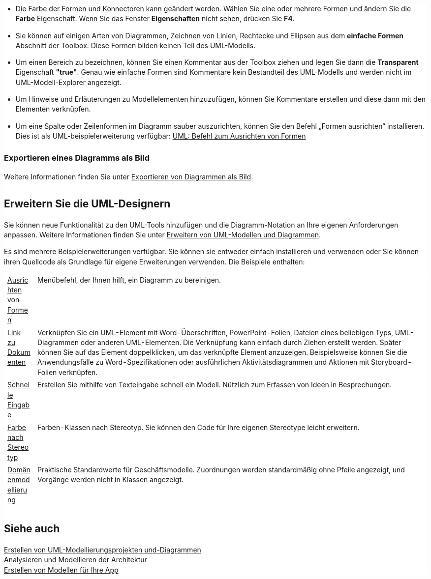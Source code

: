 - Die Farbe der Formen und Konnectoren kann geändert werden. Wählen Sie eine oder mehrere Formen und ändern Sie die **Farbe** Eigenschaft. Wenn Sie das Fenster **Eigenschaften** nicht sehen, drücken Sie **F4**.  
  
- Sie können auf einigen Arten von Diagrammen, Zeichnen von Linien, Rechtecke und Ellipsen aus dem **einfache Formen** Abschnitt der Toolbox. Diese Formen bilden keinen Teil des UML-Modells.  
  
- Um einen Bereich zu bezeichnen, können Sie einen Kommentar aus der Toolbox ziehen und legen Sie dann die **Transparent** Eigenschaft **"true"**. Genau wie einfache Formen sind Kommentare kein Bestandteil des UML-Modells und werden nicht im UML-Modell-Explorer angezeigt.  
  
- Um Hinweise und Erläuterungen zu Modellelementen hinzuzufügen, können Sie Kommentare erstellen und diese dann mit den Elementen verknüpfen.  
  
- Um eine Spalte oder Zeilenformen im Diagramm sauber auszurichten, können Sie den Befehl „Formen ausrichten“ installieren. Dies ist als UML-beispielerweiterung verfügbar:  [UML: Befehl zum Ausrichten von Formen](http://code.msdn.microsoft.com/UML-command-to-Align-4139c0d7)  
  
### <a name="to-export-a-diagram-as-an-image"></a>Exportieren eines Diagramms als Bild  
 Weitere Informationen finden Sie unter [Exportieren von Diagrammen als Bild](../modeling/export-diagrams-as-images.md).  
  
## <a name="extensions"></a> Erweitern Sie die UML-Designern  
 Sie können neue Funktionalität zu den UML-Tools hinzufügen und die Diagramm-Notation an Ihre eigenen Anforderungen anpassen. Weitere Informationen finden Sie unter [Erweitern von UML-Modellen und Diagrammen](../modeling/extend-uml-models-and-diagrams.md).  
  
 Es sind mehrere Beispielerweiterungen verfügbar. Sie können sie entweder einfach installieren und verwenden oder Sie können ihren Quellcode als Grundlage für eigene Erweiterungen verwenden. Die Beispiele enthalten:  
  
|||  
|-|-|  
|[Ausrichten von Formen](http://code.msdn.microsoft.com/UML-command-to-Align-4139c0d7)|Menübefehl, der Ihnen hilft, ein Diagramm zu bereinigen.|  
|[Link zu Dokumenten](http://code.msdn.microsoft.com/Link-UML-elements-to-0adbf5a8)|Verknüpfen Sie ein UML-Element mit Word-Überschriften, PowerPoint-Folien, Dateien eines beliebigen Typs, UML-Diagrammen oder anderen UML-Elementen. Die Verknüpfung kann einfach durch Ziehen erstellt werden. Später können Sie auf das Element doppelklicken, um das verknüpfte Element anzuzeigen. Beispielsweise können Sie die Anwendungsfälle zu Word-Spezifikationen oder ausführlichen Aktivitätsdiagrammen und Aktionen mit Storyboard-Folien verknüpfen.|  
|[Schnelle Eingabe](http://code.msdn.microsoft.com/UML-Rapid-Entry-using-Text-0813ad8a)|Erstellen Sie mithilfe von Texteingabe schnell ein Modell. Nützlich zum Erfassen von Ideen in Besprechungen.|  
|[Farbe nach Stereotyp](http://code.msdn.microsoft.com/UML-Color-Classes-by-07de2b70)|Farben-Klassen nach Stereotyp. Sie können den Code für Ihre eigenen Stereotype leicht erweitern.|  
|[Domänenmodellierung](http://code.msdn.microsoft.com/UML-Domain-Modeling-6df6f7f4)|Praktische Standardwerte für Geschäftsmodelle. Zuordnungen werden standardmäßig ohne Pfeile angezeigt, und Vorgänge werden nicht in Klassen angezeigt.|  
  
## <a name="see-also"></a>Siehe auch  
 [Erstellen von UML-Modellierungsprojekten und-Diagrammen](../modeling/create-uml-modeling-projects-and-diagrams.md)   
 [Analysieren und Modellieren der Architektur](../modeling/analyze-and-model-your-architecture.md)   
 [Erstellen von Modellen für Ihre App](../modeling/create-models-for-your-app.md)
